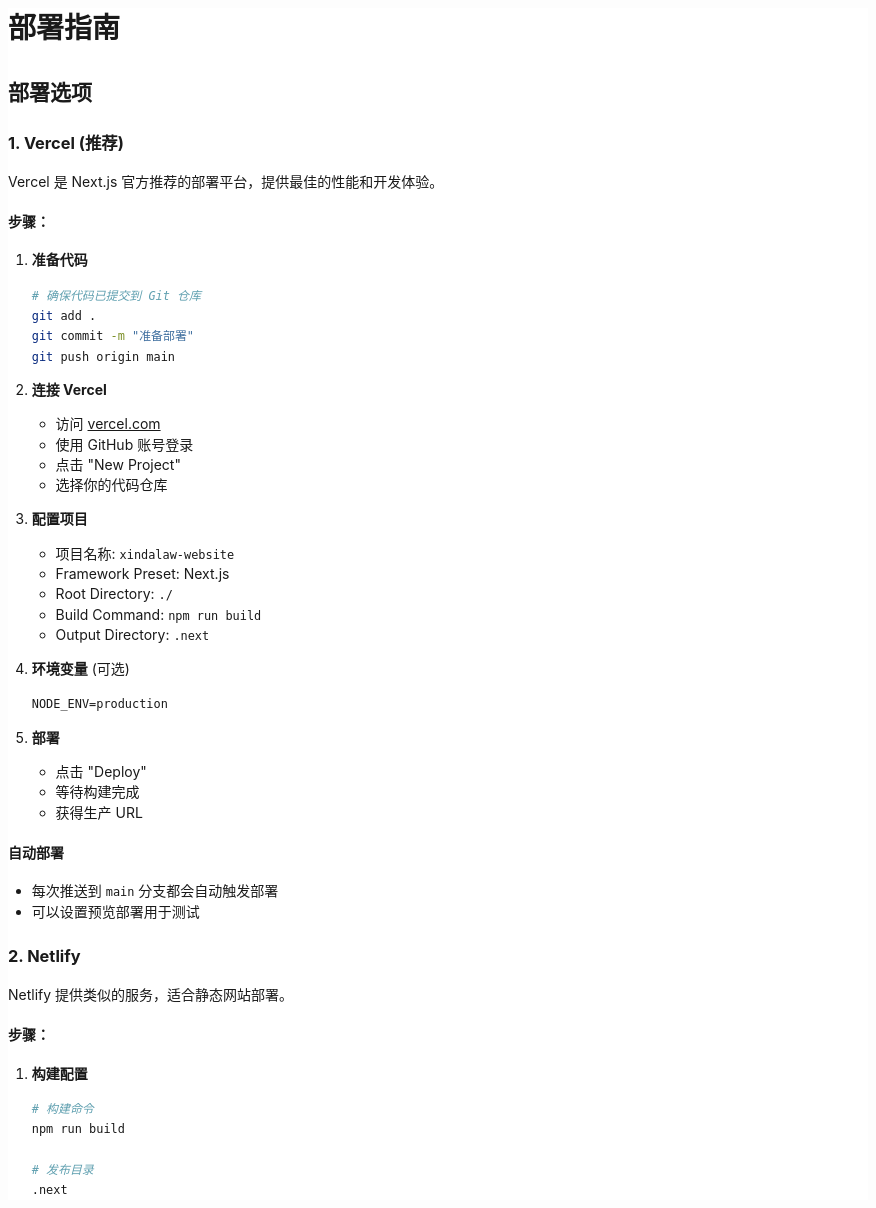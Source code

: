 # 部署指南

## 部署选项

### 1. Vercel (推荐)

Vercel 是 Next.js 官方推荐的部署平台，提供最佳的性能和开发体验。

#### 步骤：

1. **准备代码**
   ```bash
   # 确保代码已提交到 Git 仓库
   git add .
   git commit -m "准备部署"
   git push origin main
   ```

2. **连接 Vercel**
   - 访问 [vercel.com](https://vercel.com)
   - 使用 GitHub 账号登录
   - 点击 "New Project"
   - 选择你的代码仓库

3. **配置项目**
   - 项目名称: `xindalaw-website`
   - Framework Preset: Next.js
   - Root Directory: `./`
   - Build Command: `npm run build`
   - Output Directory: `.next`

4. **环境变量** (可选)
   ```
   NODE_ENV=production
   ```

5. **部署**
   - 点击 "Deploy"
   - 等待构建完成
   - 获得生产 URL

#### 自动部署
- 每次推送到 `main` 分支都会自动触发部署
- 可以设置预览部署用于测试

### 2. Netlify

Netlify 提供类似的服务，适合静态网站部署。

#### 步骤：

1. **构建配置**
   ```bash
   # 构建命令
   npm run build
   
   # 发布目录
   .next
   ```
